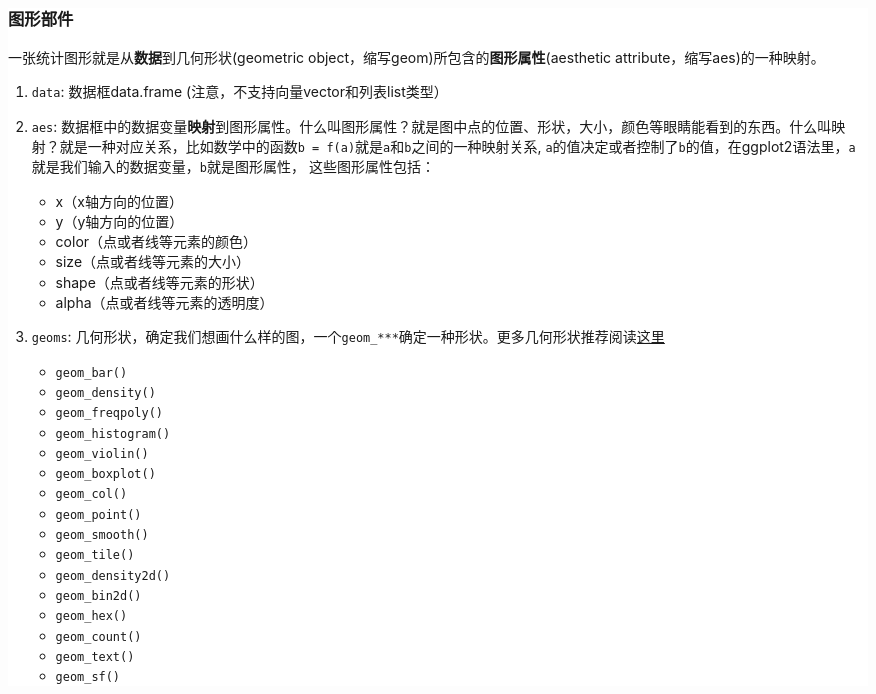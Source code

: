 ### 图形部件

一张统计图形就是从**数据**到几何形状(geometric object，缩写geom)所包含的**图形属性**(aesthetic attribute，缩写aes)的一种映射。


1. `data`: 数据框data.frame (注意，不支持向量vector和列表list类型）

2. `aes`: 数据框中的数据变量**映射**到图形属性。什么叫图形属性？就是图中点的位置、形状，大小，颜色等眼睛能看到的东西。什么叫映射？就是一种对应关系，比如数学中的函数`b = f(a)`就是`a`和`b`之间的一种映射关系, `a`的值决定或者控制了`b`的值，在ggplot2语法里，`a`就是我们输入的数据变量，`b`就是图形属性， 这些图形属性包括：
    + x（x轴方向的位置）
    + y（y轴方向的位置）
    + color（点或者线等元素的颜色）
    + size（点或者线等元素的大小）
    + shape（点或者线等元素的形状）
    + alpha（点或者线等元素的透明度）
    
3. `geoms`: 几何形状，确定我们想画什么样的图，一个`geom_***`确定一种形状。更多几何形状推荐阅读[这里](https://ggplot2.tidyverse.org/reference/)

    + `geom_bar()`
    + `geom_density()`
    + `geom_freqpoly()`
    + `geom_histogram()`
    + `geom_violin()`
    + `geom_boxplot()`
    + `geom_col()`
    + `geom_point()`
    + `geom_smooth()`
    + `geom_tile()`
    + `geom_density2d()`
    + `geom_bin2d()`
    + `geom_hex()`
    + `geom_count()`
    + `geom_text()`
    + `geom_sf()`
    
<div class="figure">